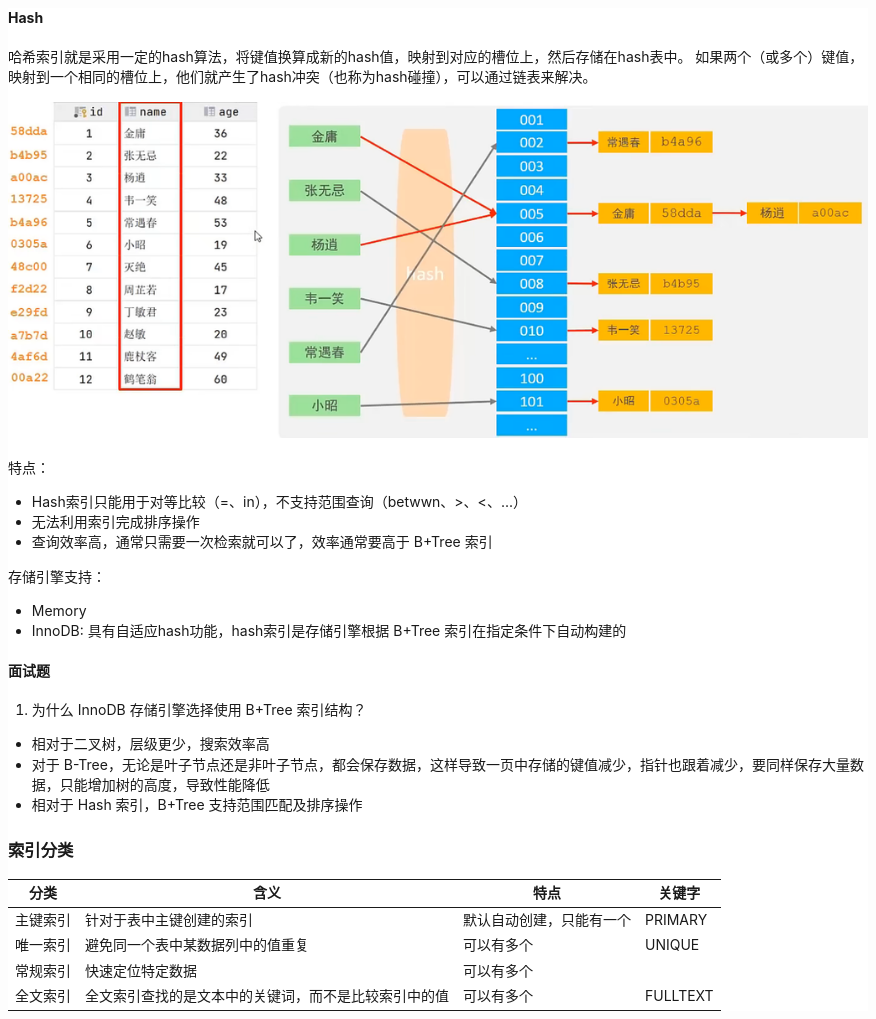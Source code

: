 #### Hash

哈希索引就是采用一定的hash算法，将键值换算成新的hash值，映射到对应的槽位上，然后存储在hash表中。
如果两个（或多个）键值，映射到一个相同的槽位上，他们就产生了hash冲突（也称为hash碰撞），可以通过链表来解决。

![Hash索引原理图](./picture/Hash%E7%B4%A2%E5%BC%95%E5%8E%9F%E7%90%86%E5%9B%BE_20220317143226150679.png "Hash索引原理图")

特点：

- Hash索引只能用于对等比较（=、in），不支持范围查询（betwwn、>、<、...）
- 无法利用索引完成排序操作
- 查询效率高，通常只需要一次检索就可以了，效率通常要高于 B+Tree 索引

存储引擎支持：

- Memory
- InnoDB: 具有自适应hash功能，hash索引是存储引擎根据 B+Tree 索引在指定条件下自动构建的

#### 面试题

1. 为什么 InnoDB 存储引擎选择使用 B+Tree 索引结构？

- 相对于二叉树，层级更少，搜索效率高
- 对于 B-Tree，无论是叶子节点还是非叶子节点，都会保存数据，这样导致一页中存储的键值减少，指针也跟着减少，要同样保存大量数据，只能增加树的高度，导致性能降低
- 相对于 Hash 索引，B+Tree 支持范围匹配及排序操作

### 索引分类

| 分类     | 含义                                                 | 特点                     | 关键字   |
| -------- | ---------------------------------------------------- | ------------------------ | -------- |
| 主键索引 | 针对于表中主键创建的索引                             | 默认自动创建，只能有一个 | PRIMARY  |
| 唯一索引 | 避免同一个表中某数据列中的值重复                     | 可以有多个               | UNIQUE   |
| 常规索引 | 快速定位特定数据                                     | 可以有多个               |          |
| 全文索引 | 全文索引查找的是文本中的关键词，而不是比较索引中的值 | 可以有多个               | FULLTEXT |
